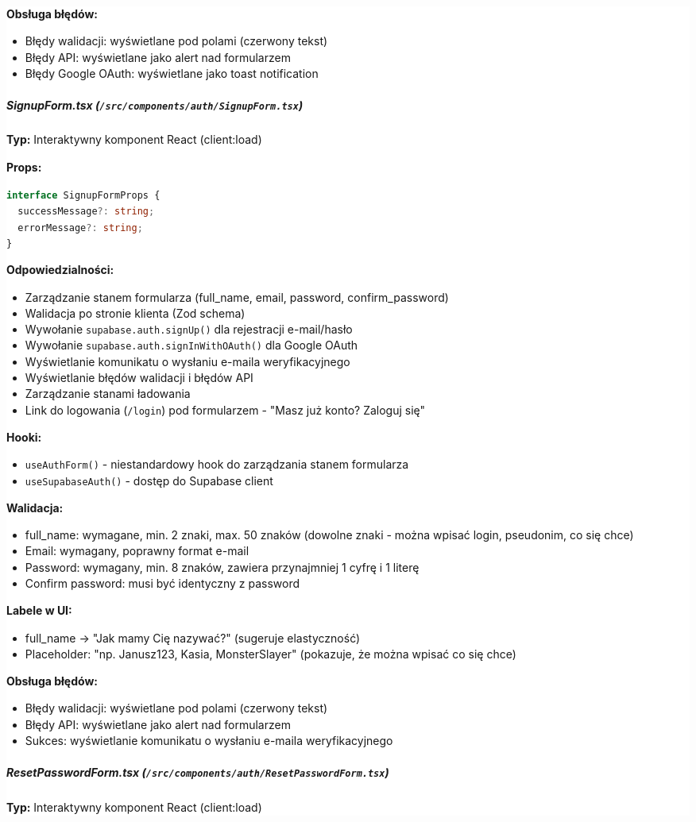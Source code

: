 **Obsługa błędów:**

- Błędy walidacji: wyświetlane pod polami (czerwony tekst)
- Błędy API: wyświetlane jako alert nad formularzem
- Błędy Google OAuth: wyświetlane jako toast notification

##### SignupForm.tsx (`/src/components/auth/SignupForm.tsx`)

**Typ:** Interaktywny komponent React (client:load)

**Props:**

```typescript
interface SignupFormProps {
  successMessage?: string;
  errorMessage?: string;
}
```

**Odpowiedzialności:**

- Zarządzanie stanem formularza (full_name, email, password, confirm_password)
- Walidacja po stronie klienta (Zod schema)
- Wywołanie `supabase.auth.signUp()` dla rejestracji e-mail/hasło
- Wywołanie `supabase.auth.signInWithOAuth()` dla Google OAuth
- Wyświetlanie komunikatu o wysłaniu e-maila weryfikacyjnego
- Wyświetlanie błędów walidacji i błędów API
- Zarządzanie stanami ładowania
- Link do logowania (`/login`) pod formularzem - "Masz już konto? Zaloguj się"

**Hooki:**

- `useAuthForm()` - niestandardowy hook do zarządzania stanem formularza
- `useSupabaseAuth()` - dostęp do Supabase client

**Walidacja:**

- full_name: wymagane, min. 2 znaki, max. 50 znaków (dowolne znaki - można wpisać login, pseudonim, co się chce)
- Email: wymagany, poprawny format e-mail
- Password: wymagany, min. 8 znaków, zawiera przynajmniej 1 cyfrę i 1 literę
- Confirm password: musi być identyczny z password

**Labele w UI:**

- full_name → "Jak mamy Cię nazywać?" (sugeruje elastyczność)
- Placeholder: "np. Janusz123, Kasia, MonsterSlayer" (pokazuje, że można wpisać co się chce)

**Obsługa błędów:**

- Błędy walidacji: wyświetlane pod polami (czerwony tekst)
- Błędy API: wyświetlane jako alert nad formularzem
- Sukces: wyświetlanie komunikatu o wysłaniu e-maila weryfikacyjnego

##### ResetPasswordForm.tsx (`/src/components/auth/ResetPasswordForm.tsx`)

**Typ:** Interaktywny komponent React (client:load)
